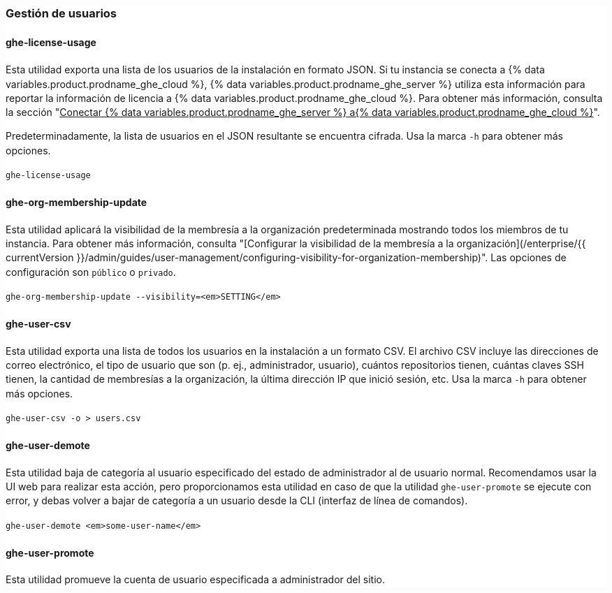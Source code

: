 ### Gestión de usuarios

#### ghe-license-usage

Esta utilidad exporta una lista de los usuarios de la instalación en formato JSON. Si tu instancia se conecta a {% data variables.product.prodname_ghe_cloud %}, {% data variables.product.prodname_ghe_server %} utiliza esta información para reportar la información de licencia a {% data variables.product.prodname_ghe_cloud %}. Para obtener más información, consulta la sección "[Conectar {% data variables.product.prodname_ghe_server %} a{% data variables.product.prodname_ghe_cloud %}](/enterprise/admin/installation/connecting-github-enterprise-server-to-github-enterprise-cloud)".

Predeterminadamente, la lista de usuarios en el JSON resultante se encuentra cifrada. Usa la marca `-h` para obtener más opciones.

```shell
ghe-license-usage
```

#### ghe-org-membership-update

Esta utilidad aplicará la visibilidad de la membresía a la organización predeterminada mostrando todos los miembros de tu instancia. Para obtener más información, consulta "[Configurar la visibilidad de la membresía a la organización](/enterprise/{{ currentVersion }}/admin/guides/user-management/configuring-visibility-for-organization-membership)". Las opciones de configuración son `público` o `privado`.

```shell
ghe-org-membership-update --visibility=<em>SETTING</em>
```

#### ghe-user-csv

Esta utilidad exporta una lista de todos los usuarios en la instalación a un formato CSV. El archivo CSV incluye las direcciones de correo electrónico, el tipo de usuario que son (p. ej., administrador, usuario), cuántos repositorios tienen, cuántas claves SSH tienen, la cantidad de membresías a la organización, la última dirección IP que inició sesión, etc. Usa la marca `-h` para obtener más opciones.

```shell
ghe-user-csv -o > users.csv
```

#### ghe-user-demote

Esta utilidad baja de categoría al usuario especificado del estado de administrador al de usuario normal. Recomendamos usar la UI web para realizar esta acción, pero proporcionamos esta utilidad en caso de que la utilidad `ghe-user-promote` se ejecute con error, y debas volver a bajar de categoría a un usuario desde la CLI (interfaz de línea de comandos).

```shell
ghe-user-demote <em>some-user-name</em>
```

#### ghe-user-promote

Esta utilidad promueve la cuenta de usuario especificada a administrador del sitio.
